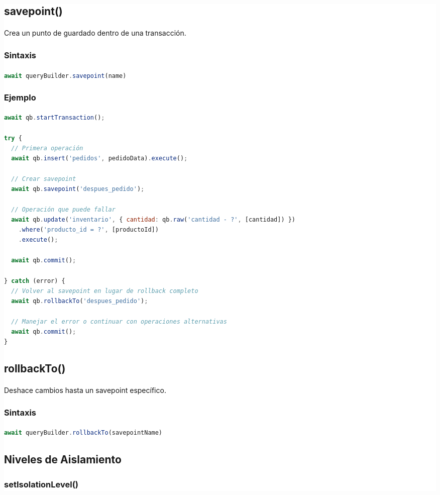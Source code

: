 ## savepoint()

Crea un punto de guardado dentro de una transacción.

### Sintaxis

```javascript
await queryBuilder.savepoint(name)
```

### Ejemplo

```javascript
await qb.startTransaction();

try {
  // Primera operación
  await qb.insert('pedidos', pedidoData).execute();
  
  // Crear savepoint
  await qb.savepoint('despues_pedido');
  
  // Operación que puede fallar
  await qb.update('inventario', { cantidad: qb.raw('cantidad - ?', [cantidad]) })
    .where('producto_id = ?', [productoId])
    .execute();
  
  await qb.commit();
  
} catch (error) {
  // Volver al savepoint en lugar de rollback completo
  await qb.rollbackTo('despues_pedido');
  
  // Manejar el error o continuar con operaciones alternativas
  await qb.commit();
}
```

## rollbackTo()

Deshace cambios hasta un savepoint específico.

### Sintaxis

```javascript
await queryBuilder.rollbackTo(savepointName)
```

## Niveles de Aislamiento

### setIsolationLevel()
